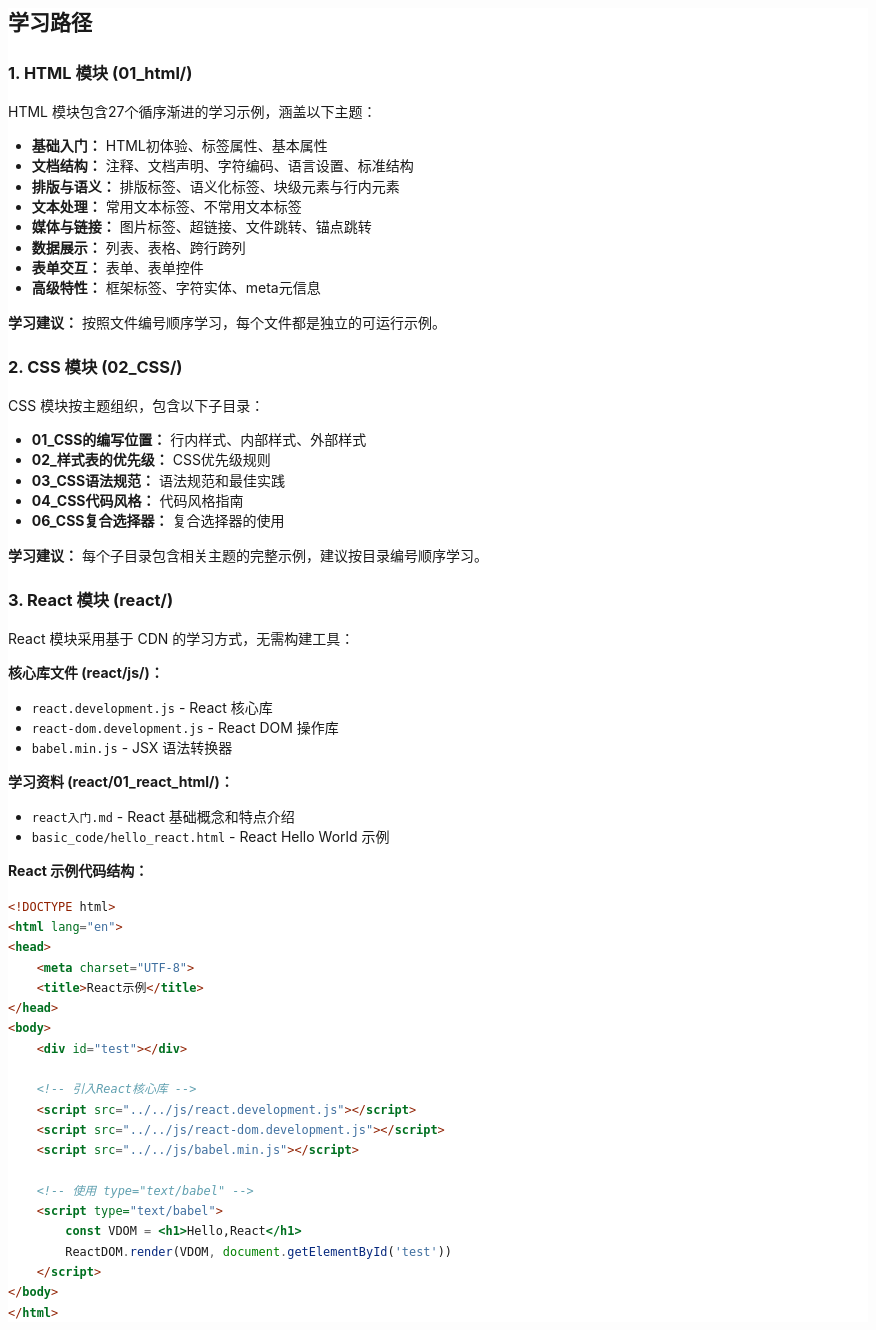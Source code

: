 ## 学习路径

### 1. HTML 模块 (01_html/)

HTML 模块包含27个循序渐进的学习示例，涵盖以下主题：

- **基础入门：** HTML初体验、标签属性、基本属性
- **文档结构：** 注释、文档声明、字符编码、语言设置、标准结构
- **排版与语义：** 排版标签、语义化标签、块级元素与行内元素
- **文本处理：** 常用文本标签、不常用文本标签
- **媒体与链接：** 图片标签、超链接、文件跳转、锚点跳转
- **数据展示：** 列表、表格、跨行跨列
- **表单交互：** 表单、表单控件
- **高级特性：** 框架标签、字符实体、meta元信息

**学习建议：** 按照文件编号顺序学习，每个文件都是独立的可运行示例。

### 2. CSS 模块 (02_CSS/)

CSS 模块按主题组织，包含以下子目录：

- **01_CSS的编写位置：** 行内样式、内部样式、外部样式
- **02_样式表的优先级：** CSS优先级规则
- **03_CSS语法规范：** 语法规范和最佳实践
- **04_CSS代码风格：** 代码风格指南
- **06_CSS复合选择器：** 复合选择器的使用

**学习建议：** 每个子目录包含相关主题的完整示例，建议按目录编号顺序学习。

### 3. React 模块 (react/)

React 模块采用基于 CDN 的学习方式，无需构建工具：

**核心库文件 (react/js/)：**
- `react.development.js` - React 核心库
- `react-dom.development.js` - React DOM 操作库
- `babel.min.js` - JSX 语法转换器

**学习资料 (react/01_react_html/)：**
- `react入门.md` - React 基础概念和特点介绍
- `basic_code/hello_react.html` - React Hello World 示例

**React 示例代码结构：**
```html
<!DOCTYPE html>
<html lang="en">
<head>
    <meta charset="UTF-8">
    <title>React示例</title>
</head>
<body>
    <div id="test"></div>
    
    <!-- 引入React核心库 -->
    <script src="../../js/react.development.js"></script>
    <script src="../../js/react-dom.development.js"></script>
    <script src="../../js/babel.min.js"></script>
    
    <!-- 使用 type="text/babel" -->
    <script type="text/babel">
        const VDOM = <h1>Hello,React</h1>
        ReactDOM.render(VDOM, document.getElementById('test'))
    </script>
</body>
</html>
```
